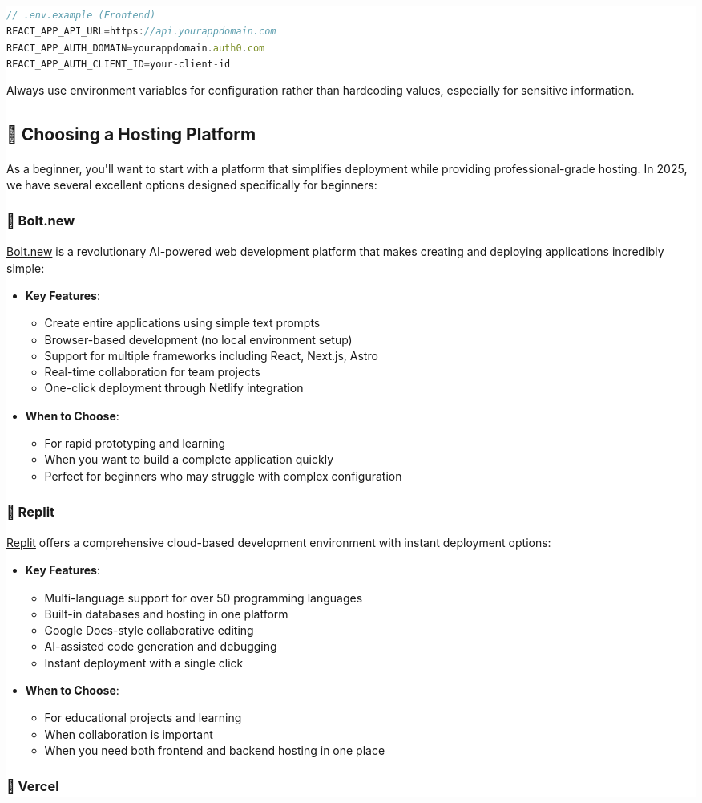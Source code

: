 ```javascript
// .env.example (Frontend)
REACT_APP_API_URL=https://api.yourappdomain.com
REACT_APP_AUTH_DOMAIN=yourappdomain.auth0.com
REACT_APP_AUTH_CLIENT_ID=your-client-id
```

Always use environment variables for configuration rather than hardcoding values, especially for sensitive information.


## 🔷 Choosing a Hosting Platform

As a beginner, you'll want to start with a platform that simplifies deployment while providing professional-grade hosting. In 2025, we have several excellent options designed specifically for beginners:


### 🔹 Bolt.new

[Bolt.new](https://bolt.new/) is a revolutionary AI-powered web development platform that makes creating and deploying applications incredibly simple:

- **Key Features**:
  - Create entire applications using simple text prompts
  - Browser-based development (no local environment setup)
  - Support for multiple frameworks including React, Next.js, Astro
  - Real-time collaboration for team projects
  - One-click deployment through Netlify integration

- **When to Choose**:
  - For rapid prototyping and learning
  - When you want to build a complete application quickly
  - Perfect for beginners who may struggle with complex configuration


### 🔹 Replit

[Replit](https://replit.com/) offers a comprehensive cloud-based development environment with instant deployment options:

- **Key Features**:
  - Multi-language support for over 50 programming languages
  - Built-in databases and hosting in one platform
  - Google Docs-style collaborative editing
  - AI-assisted code generation and debugging
  - Instant deployment with a single click

- **When to Choose**:
  - For educational projects and learning
  - When collaboration is important
  - When you need both frontend and backend hosting in one place


### 🔹 Vercel 
